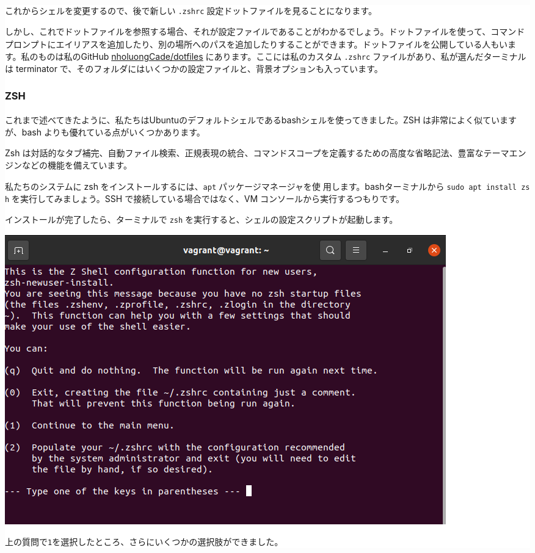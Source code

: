 これからシェルを変更するので、後で新しい `.zshrc` 設定ドットファイルを見ることになります。

しかし、これでドットファイルを参照する場合、それが設定ファイルであることがわかるでしょう。ドットファイルを使って、コマンドプロンプトにエイリアスを追加したり、別の場所へのパスを追加したりすることができます。ドットファイルを公開している人もいます。私のものは私のGitHub [nholuongCade/dotfiles](https://github.com/nholuongCade/dotfiles) にあります。ここには私のカスタム `.zshrc` ファイルがあり、私が選んだターミナルは terminator で、そのフォルダにはいくつかの設定ファイルと、背景オプションも入っています。

### ZSH 

これまで述べてきたように、私たちはUbuntuのデフォルトシェルであるbashシェルを使ってきました。ZSH は非常によく似ていますが、bash よりも優れている点がいくつかあります。 

Zsh は対話的なタブ補完、自動ファイル検索、正規表現の統合、コマンドスコープを定義するための高度な省略記法、豊富なテーマエンジンなどの機能を備えています。

私たちのシステムに zsh をインストールするには、`apt` パッケージマネージャを使 用します。bashターミナルから `sudo apt install zsh` を実行してみましょう。SSH で接続している場合ではなく、VM コンソールから実行するつもりです。

インストールが完了したら、ターミナルで `zsh` を実行すると、シェルの設定スクリプトが起動します。

![](Images/Day20_Linux4.png)

上の質問で`1`を選択したところ、さらにいくつかの選択肢ができました。

